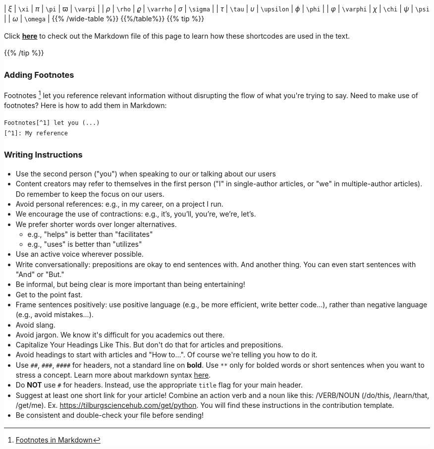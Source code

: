 | $\xi$ | `\xi` | $\pi$ | `\pi` | $\varpi$ | `\varpi` |
| $\rho$ | `\rho` | $\varrho$ | `\varrho` | $\sigma$ | `\sigma` |
| $\tau$ | `\tau` | $\upsilon$ | `\upsilon` | $\phi$ | `\phi` |
| $\varphi$ | `\varphi` | $\chi$ | `\chi` | $\psi$ | `\psi` |
| $\omega$ | `\omega` |
{{% /wide-table %}}
{{%/table%}}
{{% tip %}}

Click **[here](https://github.com/tilburgsciencehub/website/blob/main-flask/content/topics/Collaborate-share/Project-management/contribute-to-tilburg-science-hub/style-guide.md)** to check out the Markdown file of this page to learn how these shortcodes are used in the text.

{{% /tip %}}

### Adding Footnotes

Footnotes [^1] let you reference relevant information without disrupting the flow of what you're trying to say. Need to make use of footnotes? Here is how to add them in Markdown:

```
Footnotes[^1] let you (...)
[^1]: My reference
```

[^1]: [Footnotes in Markdown](https://github.blog/changelog/2021-09-30-footnotes-now-supported-in-markdown-fields/)

### Writing Instructions

- Use the second person ("you") when speaking to our or talking about our users
- Content creators may refer to themselves in the first person ("I" in single-author articles, or "we" in multiple-author articles). Do remember to keep the focus on our users.
- Avoid personal references: e.g., in my career, on a project I run.
- We encourage the use of contractions: e.g., it’s, you’ll, you’re, we’re, let’s.
- We prefer shorter words over longer alternatives.
  - e.g., "helps" is better than "facilitates"
  - e.g., "uses" is better than "utilizes"
- Use an active voice wherever possible.
- Write conversationally: prepositions are okay to end sentences with. And another thing. You can even start sentences with "And" or "But."
- Be informal, but being clear is more important than being entertaining!
- Get to the point fast.
- Frame sentences positively: use positive language (e.g., be more efficient, write better code...), rather than negative language (e.g., avoid mistakes...).
- Avoid slang.
- Avoid jargon. We know it's difficult for you academics out there.
- Capitalize Your Headings Like This. But don't do that for articles and prepositions.
- Avoid headings to start with articles and "How to...". Of course we're telling you how to do it.
- Use `##`, `###`, `####` for headers, not a standard line on **bold**. Use `**` only for bolded words or short sentences when you want to stress a concept. Learn more about markdown syntax [here](https://www.markdownguide.org/basic-syntax/).
- Do **NOT** use `#` for headers. Instead, use the appropriate `title` flag for your main header.
- Suggest at least one short link for your article! Combine an action verb and a noun like this: /VERB/NOUN (/do/this, /learn/that, /get/me). Ex. https://tilburgsciencehub.com/get/python. You will find these instructions in the contribution template.
- Be consistent and double-check your file before sending!
